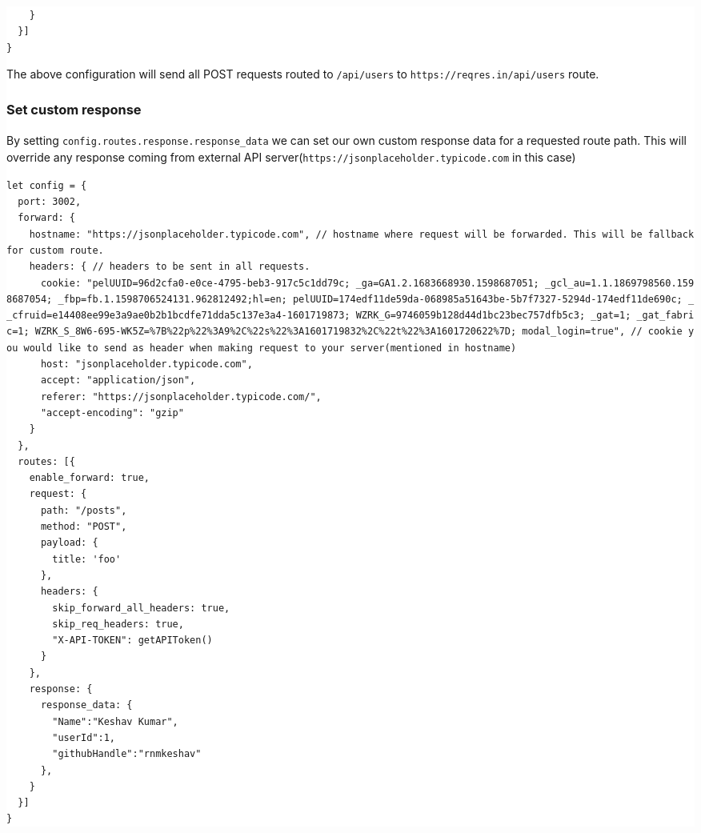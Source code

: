 ```
    }
  }]
}
```

The above configuration will send all POST requests routed to `/api/users` to `https://reqres.in/api/users` route. 
### Set custom response 

By setting `config.routes.response.response_data` we can set our own custom response data for a requested route path. This will override any response coming from external API server(`https://jsonplaceholder.typicode.com` in this case)

```
let config = {
  port: 3002,
  forward: {
    hostname: "https://jsonplaceholder.typicode.com", // hostname where request will be forwarded. This will be fallback for custom route.
    headers: { // headers to be sent in all requests.
      cookie: "pelUUID=96d2cfa0-e0ce-4795-beb3-917c5c1dd79c; _ga=GA1.2.1683668930.1598687051; _gcl_au=1.1.1869798560.1598687054; _fbp=fb.1.1598706524131.962812492;hl=en; pelUUID=174edf11de59da-068985a51643be-5b7f7327-5294d-174edf11de690c; __cfruid=e14408ee99e3a9ae0b2b1bcdfe71dda5c137e3a4-1601719873; WZRK_G=9746059b128d44d1bc23bec757dfb5c3; _gat=1; _gat_fabric=1; WZRK_S_8W6-695-WK5Z=%7B%22p%22%3A9%2C%22s%22%3A1601719832%2C%22t%22%3A1601720622%7D; modal_login=true", // cookie you would like to send as header when making request to your server(mentioned in hostname)
      host: "jsonplaceholder.typicode.com",
      accept: "application/json",
      referer: "https://jsonplaceholder.typicode.com/",
      "accept-encoding": "gzip"
    }
  },
  routes: [{
    enable_forward: true,
    request: {
      path: "/posts",
      method: "POST",
      payload: {
        title: 'foo'
      },
      headers: {
        skip_forward_all_headers: true,
        skip_req_headers: true,
        "X-API-TOKEN": getAPIToken()
      }
    },
    response: {
      response_data: {
        "Name":"Keshav Kumar",
        "userId":1,
        "githubHandle":"rnmkeshav"
      },
    }
  }]
}
```
